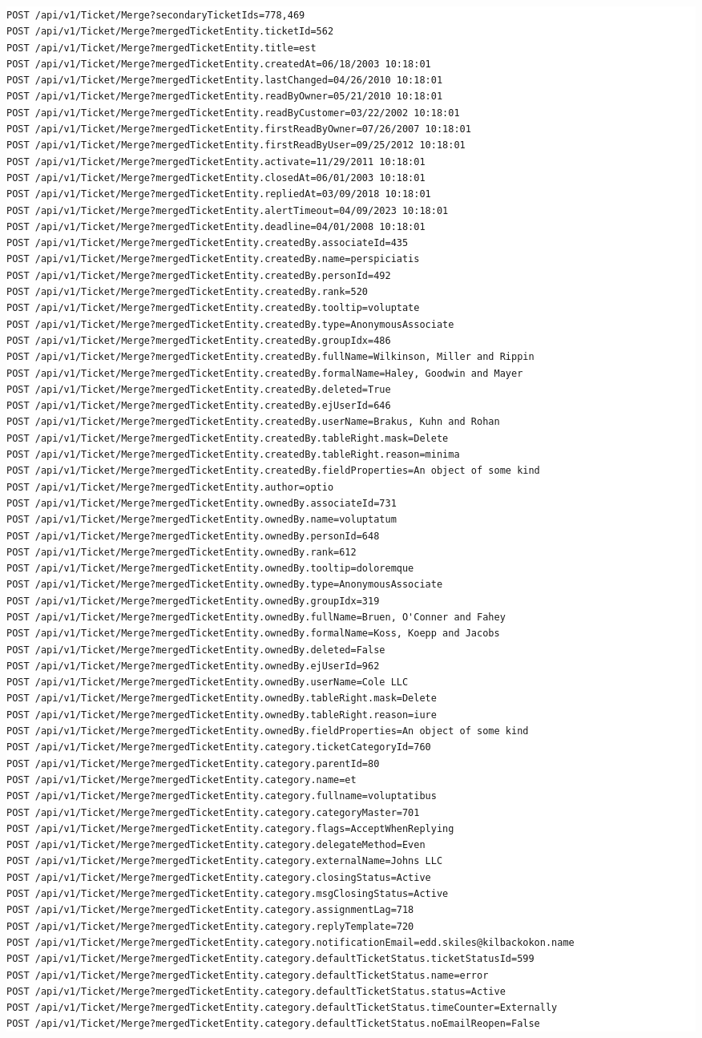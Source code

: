 ```http
POST /api/v1/Ticket/Merge?secondaryTicketIds=778,469
POST /api/v1/Ticket/Merge?mergedTicketEntity.ticketId=562
POST /api/v1/Ticket/Merge?mergedTicketEntity.title=est
POST /api/v1/Ticket/Merge?mergedTicketEntity.createdAt=06/18/2003 10:18:01
POST /api/v1/Ticket/Merge?mergedTicketEntity.lastChanged=04/26/2010 10:18:01
POST /api/v1/Ticket/Merge?mergedTicketEntity.readByOwner=05/21/2010 10:18:01
POST /api/v1/Ticket/Merge?mergedTicketEntity.readByCustomer=03/22/2002 10:18:01
POST /api/v1/Ticket/Merge?mergedTicketEntity.firstReadByOwner=07/26/2007 10:18:01
POST /api/v1/Ticket/Merge?mergedTicketEntity.firstReadByUser=09/25/2012 10:18:01
POST /api/v1/Ticket/Merge?mergedTicketEntity.activate=11/29/2011 10:18:01
POST /api/v1/Ticket/Merge?mergedTicketEntity.closedAt=06/01/2003 10:18:01
POST /api/v1/Ticket/Merge?mergedTicketEntity.repliedAt=03/09/2018 10:18:01
POST /api/v1/Ticket/Merge?mergedTicketEntity.alertTimeout=04/09/2023 10:18:01
POST /api/v1/Ticket/Merge?mergedTicketEntity.deadline=04/01/2008 10:18:01
POST /api/v1/Ticket/Merge?mergedTicketEntity.createdBy.associateId=435
POST /api/v1/Ticket/Merge?mergedTicketEntity.createdBy.name=perspiciatis
POST /api/v1/Ticket/Merge?mergedTicketEntity.createdBy.personId=492
POST /api/v1/Ticket/Merge?mergedTicketEntity.createdBy.rank=520
POST /api/v1/Ticket/Merge?mergedTicketEntity.createdBy.tooltip=voluptate
POST /api/v1/Ticket/Merge?mergedTicketEntity.createdBy.type=AnonymousAssociate
POST /api/v1/Ticket/Merge?mergedTicketEntity.createdBy.groupIdx=486
POST /api/v1/Ticket/Merge?mergedTicketEntity.createdBy.fullName=Wilkinson, Miller and Rippin
POST /api/v1/Ticket/Merge?mergedTicketEntity.createdBy.formalName=Haley, Goodwin and Mayer
POST /api/v1/Ticket/Merge?mergedTicketEntity.createdBy.deleted=True
POST /api/v1/Ticket/Merge?mergedTicketEntity.createdBy.ejUserId=646
POST /api/v1/Ticket/Merge?mergedTicketEntity.createdBy.userName=Brakus, Kuhn and Rohan
POST /api/v1/Ticket/Merge?mergedTicketEntity.createdBy.tableRight.mask=Delete
POST /api/v1/Ticket/Merge?mergedTicketEntity.createdBy.tableRight.reason=minima
POST /api/v1/Ticket/Merge?mergedTicketEntity.createdBy.fieldProperties=An object of some kind
POST /api/v1/Ticket/Merge?mergedTicketEntity.author=optio
POST /api/v1/Ticket/Merge?mergedTicketEntity.ownedBy.associateId=731
POST /api/v1/Ticket/Merge?mergedTicketEntity.ownedBy.name=voluptatum
POST /api/v1/Ticket/Merge?mergedTicketEntity.ownedBy.personId=648
POST /api/v1/Ticket/Merge?mergedTicketEntity.ownedBy.rank=612
POST /api/v1/Ticket/Merge?mergedTicketEntity.ownedBy.tooltip=doloremque
POST /api/v1/Ticket/Merge?mergedTicketEntity.ownedBy.type=AnonymousAssociate
POST /api/v1/Ticket/Merge?mergedTicketEntity.ownedBy.groupIdx=319
POST /api/v1/Ticket/Merge?mergedTicketEntity.ownedBy.fullName=Bruen, O'Conner and Fahey
POST /api/v1/Ticket/Merge?mergedTicketEntity.ownedBy.formalName=Koss, Koepp and Jacobs
POST /api/v1/Ticket/Merge?mergedTicketEntity.ownedBy.deleted=False
POST /api/v1/Ticket/Merge?mergedTicketEntity.ownedBy.ejUserId=962
POST /api/v1/Ticket/Merge?mergedTicketEntity.ownedBy.userName=Cole LLC
POST /api/v1/Ticket/Merge?mergedTicketEntity.ownedBy.tableRight.mask=Delete
POST /api/v1/Ticket/Merge?mergedTicketEntity.ownedBy.tableRight.reason=iure
POST /api/v1/Ticket/Merge?mergedTicketEntity.ownedBy.fieldProperties=An object of some kind
POST /api/v1/Ticket/Merge?mergedTicketEntity.category.ticketCategoryId=760
POST /api/v1/Ticket/Merge?mergedTicketEntity.category.parentId=80
POST /api/v1/Ticket/Merge?mergedTicketEntity.category.name=et
POST /api/v1/Ticket/Merge?mergedTicketEntity.category.fullname=voluptatibus
POST /api/v1/Ticket/Merge?mergedTicketEntity.category.categoryMaster=701
POST /api/v1/Ticket/Merge?mergedTicketEntity.category.flags=AcceptWhenReplying
POST /api/v1/Ticket/Merge?mergedTicketEntity.category.delegateMethod=Even
POST /api/v1/Ticket/Merge?mergedTicketEntity.category.externalName=Johns LLC
POST /api/v1/Ticket/Merge?mergedTicketEntity.category.closingStatus=Active
POST /api/v1/Ticket/Merge?mergedTicketEntity.category.msgClosingStatus=Active
POST /api/v1/Ticket/Merge?mergedTicketEntity.category.assignmentLag=718
POST /api/v1/Ticket/Merge?mergedTicketEntity.category.replyTemplate=720
POST /api/v1/Ticket/Merge?mergedTicketEntity.category.notificationEmail=edd.skiles@kilbackokon.name
POST /api/v1/Ticket/Merge?mergedTicketEntity.category.defaultTicketStatus.ticketStatusId=599
POST /api/v1/Ticket/Merge?mergedTicketEntity.category.defaultTicketStatus.name=error
POST /api/v1/Ticket/Merge?mergedTicketEntity.category.defaultTicketStatus.status=Active
POST /api/v1/Ticket/Merge?mergedTicketEntity.category.defaultTicketStatus.timeCounter=Externally
POST /api/v1/Ticket/Merge?mergedTicketEntity.category.defaultTicketStatus.noEmailReopen=False
```